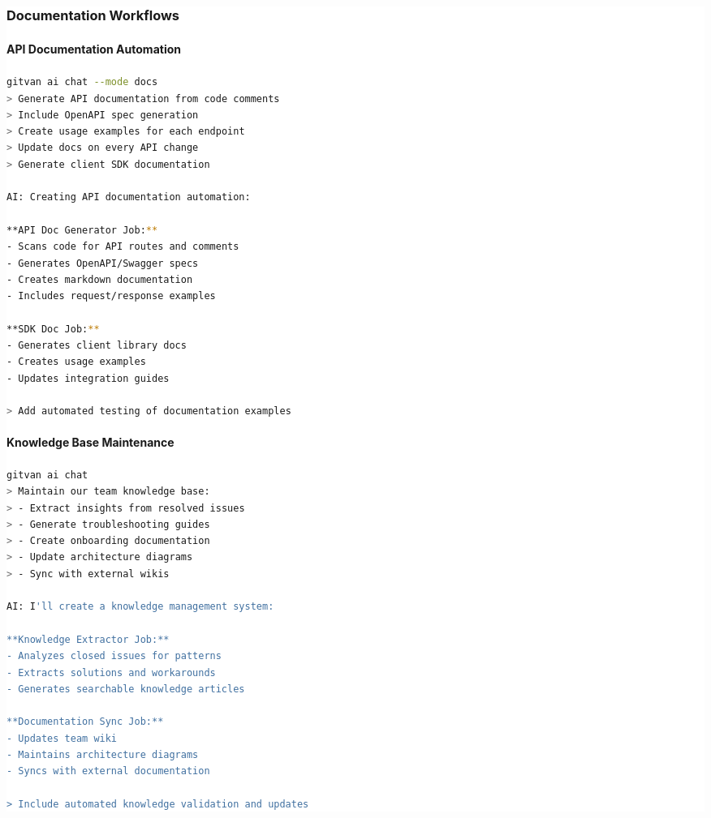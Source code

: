 ### Documentation Workflows

#### API Documentation Automation
```bash
gitvan ai chat --mode docs
> Generate API documentation from code comments
> Include OpenAPI spec generation
> Create usage examples for each endpoint
> Update docs on every API change
> Generate client SDK documentation

AI: Creating API documentation automation:

**API Doc Generator Job:**
- Scans code for API routes and comments
- Generates OpenAPI/Swagger specs
- Creates markdown documentation
- Includes request/response examples

**SDK Doc Job:**
- Generates client library docs
- Creates usage examples
- Updates integration guides

> Add automated testing of documentation examples
```

#### Knowledge Base Maintenance
```bash
gitvan ai chat
> Maintain our team knowledge base:
> - Extract insights from resolved issues
> - Generate troubleshooting guides
> - Create onboarding documentation
> - Update architecture diagrams
> - Sync with external wikis

AI: I'll create a knowledge management system:

**Knowledge Extractor Job:**
- Analyzes closed issues for patterns
- Extracts solutions and workarounds
- Generates searchable knowledge articles

**Documentation Sync Job:**
- Updates team wiki
- Maintains architecture diagrams
- Syncs with external documentation

> Include automated knowledge validation and updates
```
